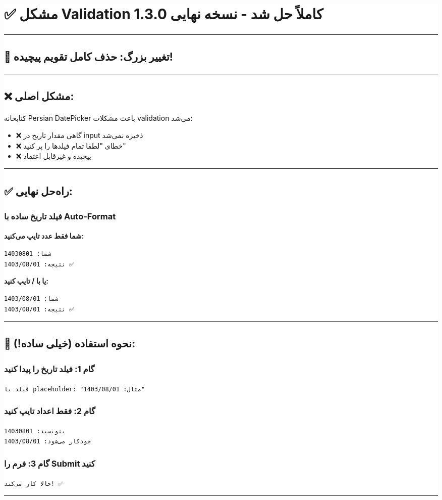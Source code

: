 # ✅ مشکل Validation کاملاً حل شد - نسخه نهایی 1.3.0

---

## 🎉 تغییر بزرگ: حذف کامل تقویم پیچیده!

---

## ❌ مشکل اصلی:

کتابخانه Persian DatePicker باعث مشکلات validation می‌شد:
- ❌ گاهی مقدار تاریخ در input ذخیره نمی‌شد
- ❌ خطای "لطفا تمام فیلدها را پر کنید"
- ❌ پیچیده و غیرقابل اعتماد

---

## ✅ راه‌حل نهایی:

### فیلد تاریخ ساده با Auto-Format

**شما فقط عدد تایپ می‌کنید:**

```
شما: 14030801
نتیجه: 1403/08/01 ✅
```

**یا با / تایپ کنید:**

```
شما: 1403/08/01
نتیجه: 1403/08/01 ✅
```

---

## 📝 نحوه استفاده (خیلی ساده!):

### گام 1: فیلد تاریخ را پیدا کنید
```
فیلد با placeholder: "مثال: 1403/08/01"
```

### گام 2: فقط اعداد تایپ کنید
```
بنویسید: 14030801
خودکار می‌شود: 1403/08/01
```

### گام 3: فرم را Submit کنید
```
حالا کار می‌کند! ✅
```

---